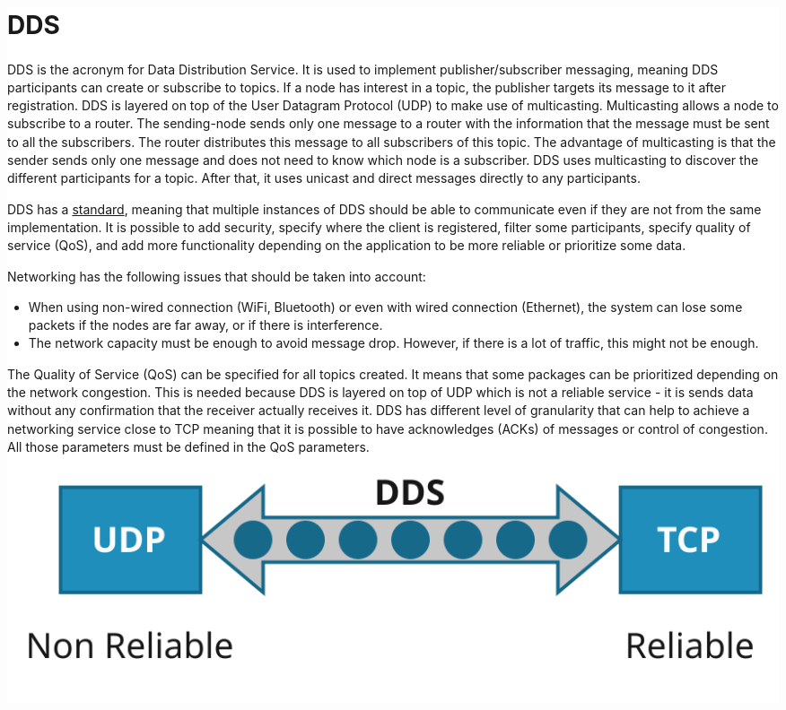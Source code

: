 # DDS

DDS is the acronym for Data Distribution Service. It is used to implement
publisher/subscriber messaging, meaning DDS participants can create or subscribe
to topics. If a node has interest in a topic, the publisher targets its message
to it after registration. DDS is layered on top of the User Datagram Protocol
(UDP) to make use of multicasting. Multicasting allows a node to subscribe to a
router. The sending-node sends only one message to a router with the information
that the message must be sent to all the subscribers. The router distributes
this message to all subscribers of this topic. The advantage of multicasting is
that the sender sends only one message and does not need to know which node is a
subscriber. DDS uses multicasting to discover the different participants for a
topic. After that, it uses unicast and direct messages directly to any
participants.

DDS has a [standard](https://www.omg.org/spec/DDS/About-DDS/), meaning that
multiple instances of DDS should be able to communicate even if they are not
from the same implementation. It is possible to add security, specify where the
client is registered, filter some participants, specify quality of service
(QoS), and add more functionality depending on the application to be more
reliable or prioritize some data.

Networking has the following issues that should be taken into account:

 - When using non-wired connection (WiFi, Bluetooth) or even with wired
   connection (Ethernet), the system can lose some packets if the nodes are far
   away, or if there is interference.
 - The network capacity must be enough to avoid message drop. However, if there
   is a lot of traffic, this might not be enough.

The Quality of Service (QoS) can be specified for all topics created. It means
that some packages can be prioritized depending on the network congestion. This
is needed because DDS is layered on top of UDP which is not a reliable service -
it is sends data without any confirmation that the receiver actually receives
it. DDS has different level of granularity that can help to achieve a networking
service close to TCP meaning that it is possible to have acknowledges (ACKs) of
messages or control of congestion. All those parameters must be defined in the
QoS parameters.

![DDS takes features from TCP and from UDP](./media/DDS_udp_tcp.svg)
